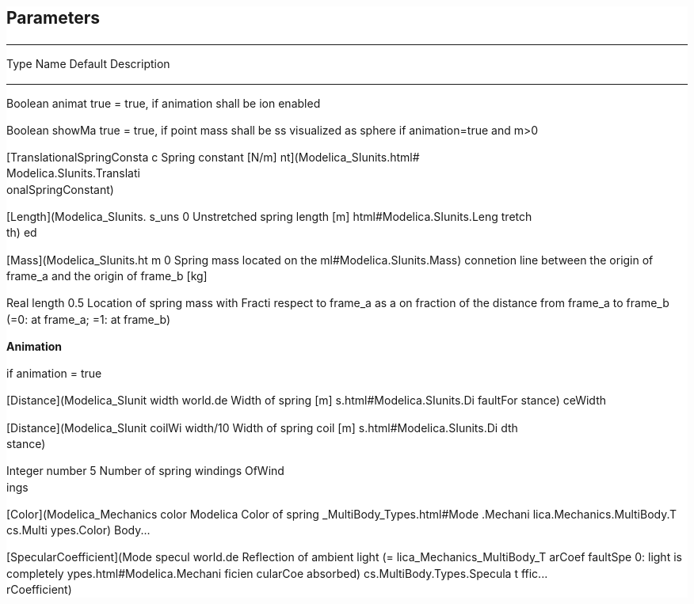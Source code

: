 Parameters
----------

  --------------------------------------------------------------------------
  Type                       Name   Default  Description
  -------------------------- ------ -------- -------------------------------
  Boolean                    animat true     = true, if animation shall be
                             ion             enabled

  Boolean                    showMa true     = true, if point mass shall be
                             ss              visualized as sphere if
                                             animation=true and m\>0

  [TranslationalSpringConsta c               Spring constant [N/m]
  nt](Modelica_SIunits.html#                 
  Modelica.SIunits.Translati                 
  onalSpringConstant)                        

  [Length](Modelica_SIunits. s\_uns 0        Unstretched spring length [m]
  html#Modelica.SIunits.Leng tretch          
  th)                        ed              

  [Mass](Modelica_SIunits.ht m      0        Spring mass located on the
  ml#Modelica.SIunits.Mass)                  connetion line between the
                                             origin of frame\_a and the
                                             origin of frame\_b [kg]

  Real                       length 0.5      Location of spring mass with
                             Fracti          respect to frame\_a as a
                             on              fraction of the distance from
                                             frame\_a to frame\_b (=0: at
                                             frame\_a; =1: at frame\_b)

  **Animation**                              

  if animation = true                        

  [Distance](Modelica_SIunit width  world.de Width of spring [m]
  s.html#Modelica.SIunits.Di        faultFor 
  stance)                           ceWidth  

  [Distance](Modelica_SIunit coilWi width/10 Width of spring coil [m]
  s.html#Modelica.SIunits.Di dth             
  stance)                                    

  Integer                    number 5        Number of spring windings
                             OfWind          
                             ings            

  [Color](Modelica_Mechanics color  Modelica Color of spring
  _MultiBody_Types.html#Mode        .Mechani 
  lica.Mechanics.MultiBody.T        cs.Multi 
  ypes.Color)                       Body...  

  [SpecularCoefficient](Mode specul world.de Reflection of ambient light (=
  lica_Mechanics_MultiBody_T arCoef faultSpe 0: light is completely
  ypes.html#Modelica.Mechani ficien cularCoe absorbed)
  cs.MultiBody.Types.Specula t      ffic...  
  rCoefficient)                              
